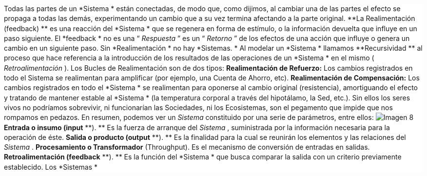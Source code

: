 Todas las partes de un 
*Sistema *
están conectadas, de modo que, como dijimos, al cambiar una de las partes el efecto se propaga a todas las demás, experimentando un cambio que a su vez termina afectando a la parte original. 
**La Realimentación (feedback) **
es una reacción del 
*Sistema *
que se regenera en forma de estímulo, o la información devuelta que influye en un paso siguiente. El 
*feedback *
no es una “
*Respuesta*
” es un “
*Retorno*
” de los efectos de una acción que influye o genera un cambio en un siguiente paso. Sin 
*Realimentación *
no hay 
*Sistemas. *
Al modelar un 
*Sistema *
llamamos 
**Recursividad **
al proceso que hace referencia a la introducción de los resultados de las operaciones de un 
*Sistema *
en el mismo (
*Retroalimentación*
).
Los Bucles de Realimentación son de dos tipos:
**Realimentación de Refuerzo:**
 Los cambios registrados en todo el Sistema se realimentan para amplificar (por ejemplo, una Cuenta de Ahorro, etc).
**Realimentación de Compensación:**
 Los cambios registrados en todo el 
*Sistema *
se realimentan para oponerse al cambio original (resistencia), amortiguando el efecto y tratando de mantener estable al 
*Sistema *
(la temperatura corporal a través del hipotálamo, la Sed, etc.). Sin ellos los seres vivos no podríamos sobrevivir, ni funcionarían las Sociedades, ni los Ecosistemas, son el pegamento que impide que nos rompamos en pedazos.
En resumen, podemos ver un 
*Sistema*
 constituido por una serie de parámetros, entre ellos:
![Imagen 8](/images/teoria-general-de-sistemas-enfoque-pensamiento/image_8.png)
**Entrada o insumo (input**
**). **
Es la fuerza de arranque del 
*Sistema*
, suministrada por la información necesaria para la operación de éste.
**Salida o producto (output**
**). **
Es la finalidad para la cual se reunirán los elementos y las relaciones del 
*Sistema*
.
**Procesamiento o Transformador**
 (Throughput). Es el mecanismo de conversión de entradas en salidas.
**Retroalimentación (feedback**
**). **
Es la función del 
*Sistema *
que busca comparar la salida con un criterio previamente establecido.
Los 
*Sistemas *